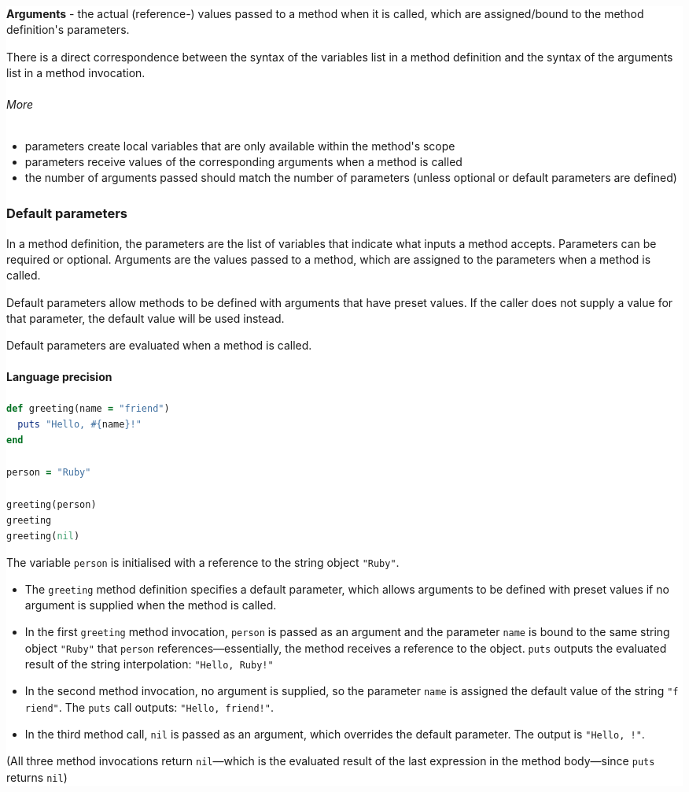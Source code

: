 **Arguments** - the actual (reference-) values passed to a method when it is called, which are assigned/bound to the method definition's parameters.

There is a direct correspondence between the syntax of the variables list in a method definition and the syntax of the arguments list in a method invocation.

###### More

- parameters create local variables that are only available within the method's scope
- parameters receive values of the corresponding arguments when a method is called
- the number of arguments passed should match the number of parameters (unless optional or default parameters are defined)

### Default parameters

In a method definition, the parameters are the list of variables that indicate what inputs a method accepts. Parameters can be required or optional. Arguments are the values passed to a method, which  are assigned to the parameters when a method is called.

Default parameters allow methods to be defined with arguments that have preset values. If the caller does not supply a value for that parameter, the default value will be used instead.

Default parameters are evaluated when a method is called.

#### Language precision

```ruby
def greeting(name = "friend")
  puts "Hello, #{name}!"
end

person = "Ruby"

greeting(person)
greeting
greeting(nil)
```

The variable `person` is initialised with a reference to the string object `"Ruby"`.

- The `greeting` method definition specifies a default parameter, which allows arguments to be defined with preset values if no argument is supplied when the method is called.

- In the first `greeting` method invocation, `person` is passed as an argument and the parameter `name` is bound to the same string object `"Ruby"` that `person` references—essentially, the method receives a reference to the object. `puts` outputs the evaluated result of the string interpolation: `"Hello, Ruby!"`

 - In the second method invocation, no argument is supplied, so the parameter `name` is assigned the default value of the string `"friend"`. The `puts` call outputs: `"Hello, friend!"`.

- In the third method call, `nil` is passed as an argument, which overrides the default parameter. The output is `"Hello, !"`.

(All three method invocations return `nil`—which is the evaluated result of the last expression in the method body—since `puts` returns `nil`)
